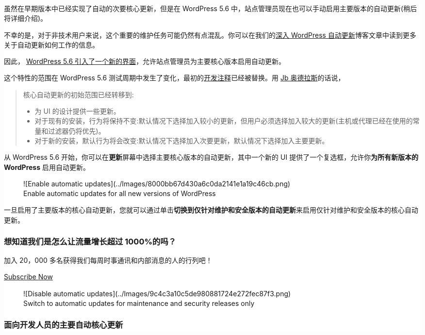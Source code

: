 虽然在早期版本中已经实现了自动的次要核心更新，但是在 WordPress 5.6 中，站点管理员现在也可以手动启用主要版本的自动更新(稍后将详细介绍)。

不幸的是，对于非技术用户来说，这个重要的维护任务可能仍然有点混乱。你可以在我们的[深入 WordPress 自动更新](https://kinsta.com/blog/wordpress-automatic-updates/)博客文章中读到更多关于自动更新如何工作的信息。

因此， [WordPress 5.6 引入了一个新的界面](https://make.wordpress.org/core/2020/11/24/core-major-versions-auto-updates-ui-changes-in-wordpress-5-6-correction/)，允许站点管理员为主要核心版本启用自动更新。

这个特性的范围在 WordPress 5.6 测试周期中发生了变化，最初的[开发注释](https://make.wordpress.org/core/2020/11/02/introducing-auto-updates-interface-for-core-major-versions-in-wordpress-5-6/)已经被替换。用 [Jb 奥德拉斯](https://make.wordpress.org/core/2020/11/24/core-major-versions-auto-updates-ui-changes-in-wordpress-5-6-correction/)的话说，

> 核心自动更新的初始范围已经转移到:
> 
> *   为 UI 的设计提供一些更新。
> *   对于现有的安装，行为将保持不变:默认情况下选择加入较小的更新，但用户必须选择加入较大的更新(主机或代理已经在使用的常量和过滤器仍将优先)。
> *   对于新的安装，默认行为将会改变:默认情况下选择加入次要更新，默认情况下选择加入主要更新。

从 WordPress 5.6 开始，你可以在**更新**屏幕中选择主要核心版本的自动更新，其中一个新的 UI 提供了一个复选框，允许你**为所有新版本的 WordPress** 启用自动更新。

<figure id="attachment_84600" aria-describedby="caption-attachment-84600" style="width: 1726px" class="wp-caption aligncenter">![Enable automatic updates](../Images/8000bb67d430a6c0da2141e1a19c46cb.png)

<figcaption id="caption-attachment-84600" class="wp-caption-text">Enable automatic updates for all new versions of WordPress</figcaption>

</figure>

一旦启用了主要版本的核心自动更新，您就可以通过单击**切换到仅针对维护和安全版本的自动更新**来启用仅针对维护和安全版本的核心自动更新。

 <dialog id="newsletter" class="dialog dialog has-dark-blue-background-color email-modal" aria-hidden="true">## 注册订阅时事通讯

<kinsta-form show-name="false" show-phone="false" show-website="false" show-company="false" show-disk-space="false" show-monthly-visits="false" show-number-of-websites="false" show-message="false" submit-button-text="Sign Up Now" submit-button-text-sending="Signing Up..." success-title="Thanks for subscribing!" success-message="Keep an eye out for our next newsletter." terms-template="newsletter" hubspot-source="subscribe_to_newsletter" submit-button-text-loading="Signing Up"></kinsta-form></dialog>

### 想知道我们是怎么让流量增长超过 1000%的吗？

加入 20，000 多名获得我们每周时事通讯和内部消息的人的行列吧！

[Subscribe Now](#newsletter)

<figure id="attachment_84599" aria-describedby="caption-attachment-84599" style="width: 1602px" class="wp-caption aligncenter">![Disable automatic updates](../Images/9c4c3a10c5de980881724e272fec87f3.png)

<figcaption id="caption-attachment-84599" class="wp-caption-text">Switch to automatic updates for maintenance and security releases only</figcaption>

</figure>

### 面向开发人员的主要自动核心更新

